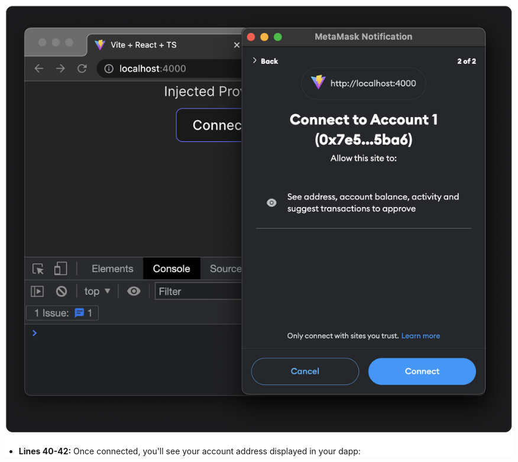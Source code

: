   ![Grant permissions over MetaMask](../assets/tutorials/react-dapp/pt1-05.png)

- **Lines 40-42:** Once connected, you'll see your account address displayed in your dapp:
